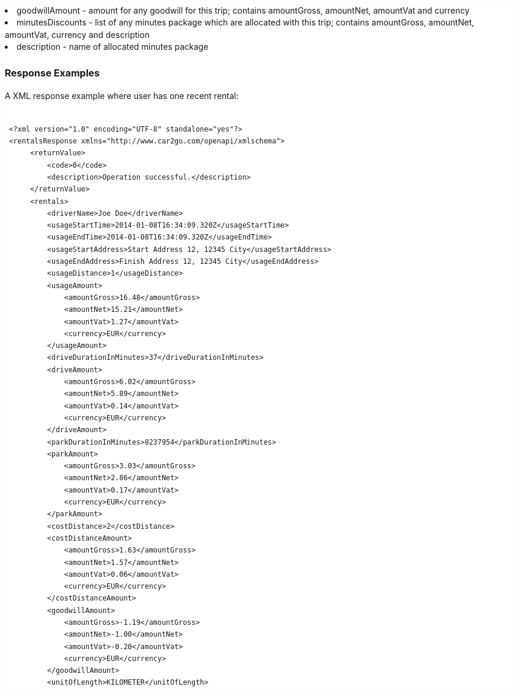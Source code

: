 <li>goodwillAmount - amount for any goodwill for this trip; contains amountGross, amountNet, amountVat and currency</li>
<li>minutesDiscounts - list of any minutes package which are allocated with this trip; contains amountGross, amountNet, amountVat, currency and description<br>
<li>description - name of allocated minutes package</li>
</li>
</ul>
</li>
</ul></blockquote>



### Response Examples ###
A XML response example where user has one recent rental:
> <p />
```

 <?xml version="1.0" encoding="UTF-8" standalone="yes"?>
 <rentalsResponse xmlns="http://www.car2go.com/openapi/xmlschema">
      <returnValue>
          <code>0</code>
          <description>Operation successful.</description>
      </returnValue>
      <rentals>
          <driverName>Joe Doe</driverName>
          <usageStartTime>2014-01-08T16:34:09.320Z</usageStartTime>
          <usageEndTime>2014-01-08T16:34:09.320Z</usageEndTime>
          <usageStartAddress>Start Address 12, 12345 City</usageStartAddress>
          <usageEndAddress>Finish Address 12, 12345 City</usageEndAddress>
          <usageDistance>1</usageDistance>
          <usageAmount>
              <amountGross>16.48</amountGross>
              <amountNet>15.21</amountNet>
              <amountVat>1.27</amountVat>
              <currency>EUR</currency>
          </usageAmount>
          <driveDurationInMinutes>37</driveDurationInMinutes>
          <driveAmount>
              <amountGross>6.02</amountGross>
              <amountNet>5.89</amountNet>
              <amountVat>0.14</amountVat>
              <currency>EUR</currency>
          </driveAmount>
          <parkDurationInMinutes>8237954</parkDurationInMinutes>
          <parkAmount>
              <amountGross>3.03</amountGross>
              <amountNet>2.86</amountNet>
              <amountVat>0.17</amountVat>
              <currency>EUR</currency>
          </parkAmount>
          <costDistance>2</costDistance>
          <costDistanceAmount>
              <amountGross>1.63</amountGross>
              <amountNet>1.57</amountNet>
              <amountVat>0.06</amountVat>
              <currency>EUR</currency>
          </costDistanceAmount>
          <goodwillAmount>
              <amountGross>-1.19</amountGross>
              <amountNet>-1.00</amountNet>
              <amountVat>-0.20</amountVat>
              <currency>EUR</currency>
          </goodwillAmount>
          <unitOfLength>KILOMETER</unitOfLength>
```